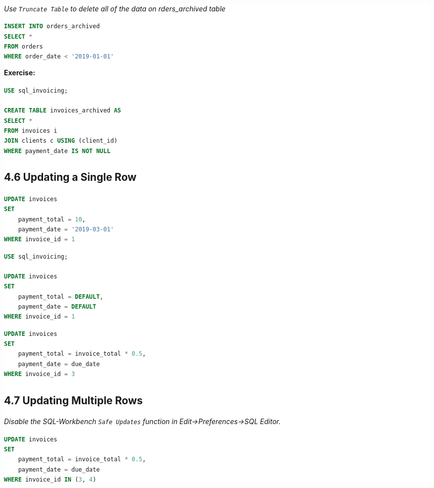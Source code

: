 *Use `Truncate Table` to delete all of the data on rders_archived table*
```sql
INSERT INTO orders_archived
SELECT * 
FROM orders
WHERE order_date < '2019-01-01'
```

**Exercise:**
```sql
USE sql_invoicing;

CREATE TABLE invoices_archived AS
SELECT *
FROM invoices i
JOIN clients c USING (client_id)
WHERE payment_date IS NOT NULL
```

## 4.6 Updating a Single Row

```sql
UPDATE invoices
SET 
    payment_total = 10, 
    payment_date = '2019-03-01'
WHERE invoice_id = 1
```

```sql
USE sql_invoicing;

UPDATE invoices
SET 
    payment_total = DEFAULT, 
    payment_date = DEFAULT
WHERE invoice_id = 1
```

```sql
UPDATE invoices
SET 
    payment_total = invoice_total * 0.5, 
    payment_date = due_date
WHERE invoice_id = 3
```


## 4.7 Updating Multiple Rows

*Disable the SQL-Workbench `Safe Updates` function in Edit->Preferences->SQL Editor.*
```sql
UPDATE invoices
SET 
    payment_total = invoice_total * 0.5, 
    payment_date = due_date
WHERE invoice_id IN (3, 4)
```

